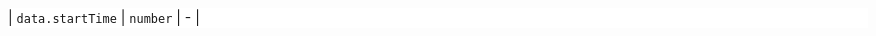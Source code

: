 | `data.startTime`                      | `number`                                                                                                                                                                                                                                                                                                                                                                                                                                                                                                                                                                                                                                                                                                                                                                                                                                                                                                                                                                                                                                                                                                                                                                                                                                                                                                                                                                                                                                                                                                                                                                                                                                                                                                                                                                                                                                                                                                                                                                                                                                                                                                                                                                                                                                                                                                                                                                                                                                                                                                                                                                                                                                                                                                                                                                                                                                                                                                                                                                                                                                                                                                                                                                                                                                                                                                                                                                                          | -                                    |
